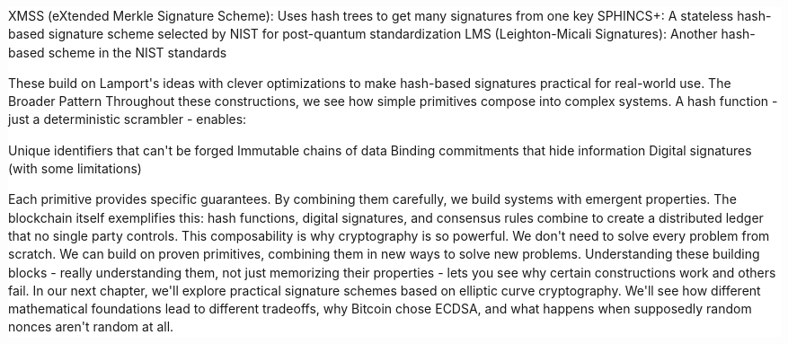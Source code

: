 XMSS (eXtended Merkle Signature Scheme): Uses hash trees to get many signatures from one key
SPHINCS+: A stateless hash-based signature scheme selected by NIST for post-quantum standardization
LMS (Leighton-Micali Signatures): Another hash-based scheme in the NIST standards

These build on Lamport's ideas with clever optimizations to make hash-based signatures practical for real-world use.
The Broader Pattern
Throughout these constructions, we see how simple primitives compose into complex systems. A hash function - just a deterministic scrambler - enables:

Unique identifiers that can't be forged
Immutable chains of data
Binding commitments that hide information
Digital signatures (with some limitations)

Each primitive provides specific guarantees. By combining them carefully, we build systems with emergent properties. The blockchain itself exemplifies this: hash functions, digital signatures, and consensus rules combine to create a distributed ledger that no single party controls.
This composability is why cryptography is so powerful. We don't need to solve every problem from scratch. We can build on proven primitives, combining them in new ways to solve new problems. Understanding these building blocks - really understanding them, not just memorizing their properties - lets you see why certain constructions work and others fail.
In our next chapter, we'll explore practical signature schemes based on elliptic curve cryptography. We'll see how different mathematical foundations lead to different tradeoffs, why Bitcoin chose ECDSA, and what happens when supposedly random nonces aren't random at all.
